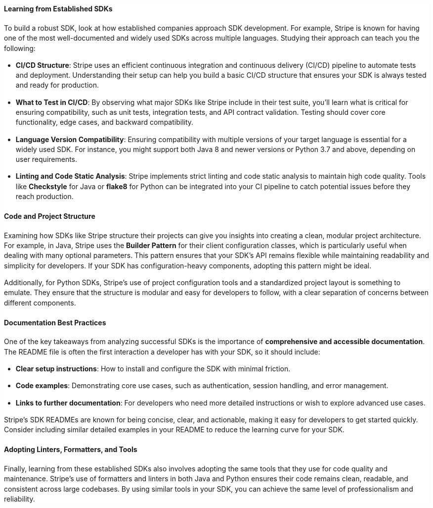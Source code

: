 #### **Learning from Established SDKs**

To build a robust SDK, look at how established companies approach SDK development. For example, Stripe is known for having one of the most well-documented and widely used SDKs across multiple languages. Studying their approach can teach you the following:

-   **CI/CD Structure**: Stripe uses an efficient continuous integration and continuous delivery (CI/CD) pipeline to automate tests and deployment. Understanding their setup can help you build a basic CI/CD structure that ensures your SDK is always tested and ready for production.

-   **What to Test in CI/CD**: By observing what major SDKs like Stripe include in their test suite, you’ll learn what is critical for ensuring compatibility, such as unit tests, integration tests, and API contract validation. Testing should cover core functionality, edge cases, and backward compatibility.

-   **Language Version Compatibility**: Ensuring compatibility with multiple versions of your target language is essential for a widely used SDK. For instance, you might support both Java 8 and newer versions or Python 3.7 and above, depending on user requirements.

-   **Linting and Code Static Analysis**: Stripe implements strict linting and code static analysis to maintain high code quality. Tools like **Checkstyle** for Java or **flake8** for Python can be integrated into your CI pipeline to catch potential issues before they reach production.

#### **Code and Project Structure**

Examining how SDKs like Stripe structure their projects can give you insights into creating a clean, modular project architecture. For example, in Java, Stripe uses the **Builder Pattern** for their client configuration classes, which is particularly useful when dealing with many optional parameters. This pattern ensures that your SDK’s API remains flexible while maintaining readability and simplicity for developers. If your SDK has configuration-heavy components, adopting this pattern might be ideal.

Additionally, for Python SDKs, Stripe’s use of project configuration tools and a standardized project layout is something to emulate. They ensure that the structure is modular and easy for developers to follow, with a clear separation of concerns between different components.

#### **Documentation Best Practices**

One of the key takeaways from analyzing successful SDKs is the importance of **comprehensive and accessible documentation**. The README file is often the first interaction a developer has with your SDK, so it should include:

-   **Clear setup instructions**: How to install and configure the SDK with minimal friction.

-   **Code examples**: Demonstrating core use cases, such as authentication, session handling, and error management.

-   **Links to further documentation**: For developers who need more detailed instructions or wish to explore advanced use cases.

Stripe’s SDK READMEs are known for being concise, clear, and actionable, making it easy for developers to get started quickly. Consider including similar detailed examples in your README to reduce the learning curve for your SDK.

#### **Adopting Linters, Formatters, and Tools**

Finally, learning from these established SDKs also involves adopting the same tools that they use for code quality and maintenance. Stripe’s use of formatters and linters in both Java and Python ensures their code remains clean, readable, and consistent across large codebases. By using similar tools in your SDK, you can achieve the same level of professionalism and reliability.
